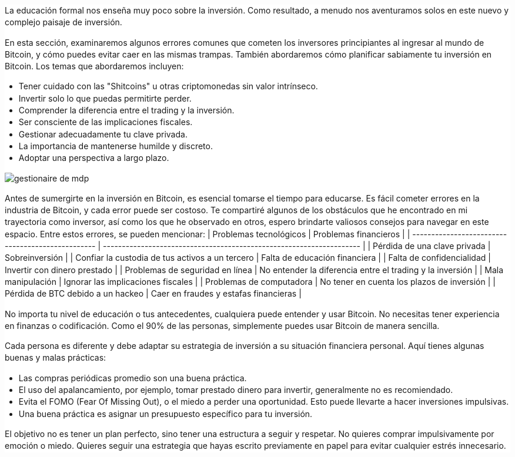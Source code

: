 La educación formal nos enseña muy poco sobre la inversión. Como resultado, a menudo nos aventuramos solos en este nuevo y complejo paisaje de inversión.

En esta sección, examinaremos algunos errores comunes que cometen los inversores principiantes al ingresar al mundo de Bitcoin, y cómo puedes evitar caer en las mismas trampas. También abordaremos cómo planificar sabiamente tu inversión en Bitcoin. Los temas que abordaremos incluyen:

- Tener cuidado con las "Shitcoins" u otras criptomonedas sin valor intrínseco.
- Invertir solo lo que puedas permitirte perder.
- Comprender la diferencia entre el trading y la inversión.
- Ser consciente de las implicaciones fiscales.
- Gestionar adecuadamente tu clave privada.
- La importancia de mantenerse humilde y discreto.
- Adoptar una perspectiva a largo plazo.

![gestionaire de mdp](assets/prerequis/0.webp)

Antes de sumergirte en la inversión en Bitcoin, es esencial tomarse el tiempo para educarse.
Es fácil cometer errores en la industria de Bitcoin, y cada error puede ser costoso. Te compartiré algunos de los obstáculos que he encontrado en mi trayectoria como inversor, así como los que he observado en otros, espero brindarte valiosos consejos para navegar en este espacio. Entre estos errores, se pueden mencionar:
| Problemas tecnológicos | Problemas financieros |
| ------------------------------------------------- | -------------------------------------------------------------------- |
| Pérdida de una clave privada | Sobreinversión |
| Confiar la custodia de tus activos a un tercero | Falta de educación financiera |
| Falta de confidencialidad | Invertir con dinero prestado |
| Problemas de seguridad en línea | No entender la diferencia entre el trading y la inversión |
| Mala manipulación | Ignorar las implicaciones fiscales |
| Problemas de computadora | No tener en cuenta los plazos de inversión |
| Pérdida de BTC debido a un hackeo | Caer en fraudes y estafas financieras |

No importa tu nivel de educación o tus antecedentes, cualquiera puede entender y usar Bitcoin. No necesitas tener experiencia en finanzas o codificación. Como el 90% de las personas, simplemente puedes usar Bitcoin de manera sencilla.

Cada persona es diferente y debe adaptar su estrategia de inversión a su situación financiera personal. Aquí tienes algunas buenas y malas prácticas:

- Las compras periódicas promedio son una buena práctica.
- El uso del apalancamiento, por ejemplo, tomar prestado dinero para invertir, generalmente no es recomiendado.
- Evita el FOMO (Fear Of Missing Out), o el miedo a perder una oportunidad. Esto puede llevarte a hacer inversiones impulsivas.
- Una buena práctica es asignar un presupuesto específico para tu inversión.

El objetivo no es tener un plan perfecto, sino tener una estructura a seguir y respetar. No quieres comprar impulsivamente por emoción o miedo. Quieres seguir una estrategia que hayas escrito previamente en papel para evitar cualquier estrés innecesario.

